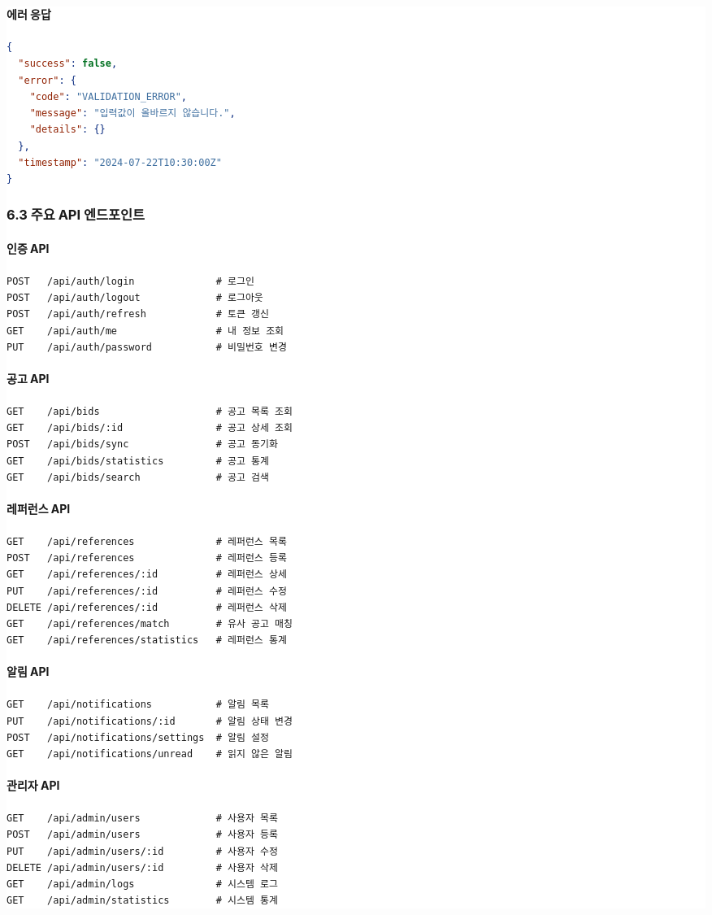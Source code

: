 #### 에러 응답
```json
{
  "success": false,
  "error": {
    "code": "VALIDATION_ERROR",
    "message": "입력값이 올바르지 않습니다.",
    "details": {}
  },
  "timestamp": "2024-07-22T10:30:00Z"
}
```

### 6.3 주요 API 엔드포인트

#### 인증 API
```
POST   /api/auth/login              # 로그인
POST   /api/auth/logout             # 로그아웃
POST   /api/auth/refresh            # 토큰 갱신
GET    /api/auth/me                 # 내 정보 조회
PUT    /api/auth/password           # 비밀번호 변경
```

#### 공고 API
```
GET    /api/bids                    # 공고 목록 조회
GET    /api/bids/:id                # 공고 상세 조회
POST   /api/bids/sync               # 공고 동기화
GET    /api/bids/statistics         # 공고 통계
GET    /api/bids/search             # 공고 검색
```

#### 레퍼런스 API
```
GET    /api/references              # 레퍼런스 목록
POST   /api/references              # 레퍼런스 등록
GET    /api/references/:id          # 레퍼런스 상세
PUT    /api/references/:id          # 레퍼런스 수정
DELETE /api/references/:id          # 레퍼런스 삭제
GET    /api/references/match        # 유사 공고 매칭
GET    /api/references/statistics   # 레퍼런스 통계
```

#### 알림 API
```
GET    /api/notifications           # 알림 목록
PUT    /api/notifications/:id       # 알림 상태 변경
POST   /api/notifications/settings  # 알림 설정
GET    /api/notifications/unread    # 읽지 않은 알림
```

#### 관리자 API
```
GET    /api/admin/users             # 사용자 목록
POST   /api/admin/users             # 사용자 등록
PUT    /api/admin/users/:id         # 사용자 수정
DELETE /api/admin/users/:id         # 사용자 삭제
GET    /api/admin/logs              # 시스템 로그
GET    /api/admin/statistics        # 시스템 통계
```
